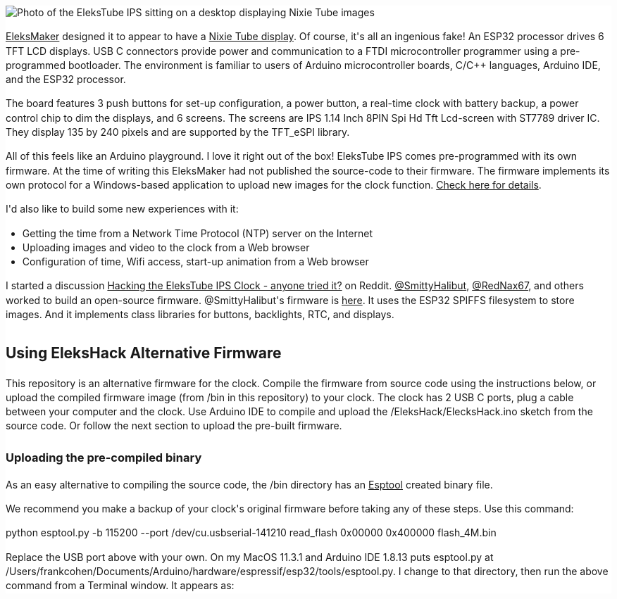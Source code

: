 ![Photo of the EleksTube IPS sitting on a desktop displaying Nixie Tube images](docs/images/EleksTubeIPS.jpg)

[EleksMaker](https://eleksmaker.com/) designed it to appear to have a [Nixie Tube display](https://en.wikipedia.org/wiki/Nixie_tube). Of course, it's all an ingenious fake! An ESP32 processor drives 6 TFT LCD displays. USB C connectors provide power and communication to a FTDI microcontroller programmer using a pre-programmed bootloader. The environment is familiar to users of Arduino microcontroller boards, C/C++ languages, Arduino IDE, and the ESP32 processor.

The board features 3 push buttons for set-up configuration, a power button, a real-time clock with battery backup, a power control chip to dim the displays, and 6 screens. The screens are IPS 1.14 Inch 8PIN Spi Hd Tft Lcd-screen with ST7789 driver IC. They display 135 by 240 pixels and are supported by the TFT_eSPI library.

All of this feels like an Arduino playground. I love it right out of the box! EleksTube IPS comes pre-programmed with its own firmware. At the time of writing this EleksMaker had not published the source-code to their firmware. The firmware implements its own protocol for a Windows-based application to upload new images for the clock function. [Check here for details](http://wiki.eleksmaker.cn/doku.php?id=ips).

I'd also like to build some new experiences with it:

- Getting the time from a Network Time Protocol (NTP) server on the Internet
- Uploading images and video to the clock from a Web browser
- Configuration of time, Wifi access, start-up animation from a Web browser

I started a discussion [Hacking the EleksTube IPS Clock - anyone tried it?](https://www.reddit.com/r/arduino/comments/mq5td9/hacking_the_elekstube_ips_clock_anyone_tried_it/) on Reddit. [@SmittyHalibut](https://www.reddit.com/user/SmittyHalibut/), [@RedNax67](https://www.reddit.com/user/RedNax67/), and others worked to build an open-source firmware. @SmittyHalibut's firmware is [here](https://github.com/SmittyHalibut/EleksTubeHAX). It uses the ESP32 SPIFFS filesystem to store images. And it implements class libraries for buttons, backlights, RTC, and displays.

## Using EleksHack Alternative Firmware

This repository is an alternative firmware for the clock. Compile the firmware from source code using the instructions below, or upload the compiled firmware image (from /bin in this repository) to your clock. The clock has 2 USB C ports, plug a cable between your computer and the clock. Use Arduino IDE to compile and upload the /EleksHack/ElecksHack.ino sketch from the source code. Or follow the next section to upload the pre-built firmware.

### Uploading the pre-compiled binary

As an easy alternative to compiling the source code, the /bin directory has an [Esptool](https://github.com/espressif/esptool) created binary file.

We recommend you make a backup of your clock's original firmware before taking any of these steps. Use this command:

python esptool.py -b 115200 --port /dev/cu.usbserial-141210 read_flash 0x00000 0x400000 flash_4M.bin

Replace the USB port above with your own. On my MacOS 11.3.1 and Arduino IDE 1.8.13 puts esptool.py at /Users/frankcohen/Documents/Arduino/hardware/espressif/esp32/tools/esptool.py. I change to that directory, then run the above command from a Terminal window. It appears as:
